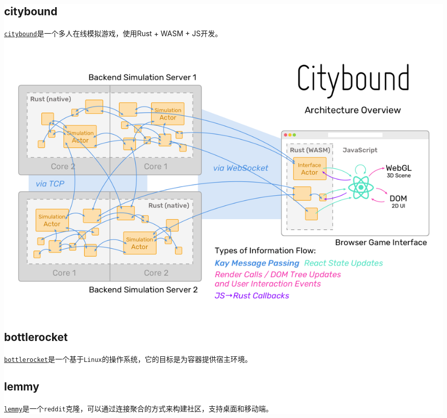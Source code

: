 ## citybound
[`citybound`](https://github.com/citybound/citybound)是一个多人在线模拟游戏，使用Rust + WASM + JS开发。

<img alt="citybound screenshot" width="100%" src="./img/game/citybound.png" class="center"  />


## bottlerocket
[`bottlerocket`](https://github.com/bottlerocket-os/bottlerocket)是一个基于`Linux`的操作系统，它的目标是为容器提供宿主环境。

## lemmy
[`lemmy`](https://github.com/LemmyNet/lemmy)是一个`reddit`克隆，可以通过连接聚合的方式来构建社区，支持桌面和移动端。
